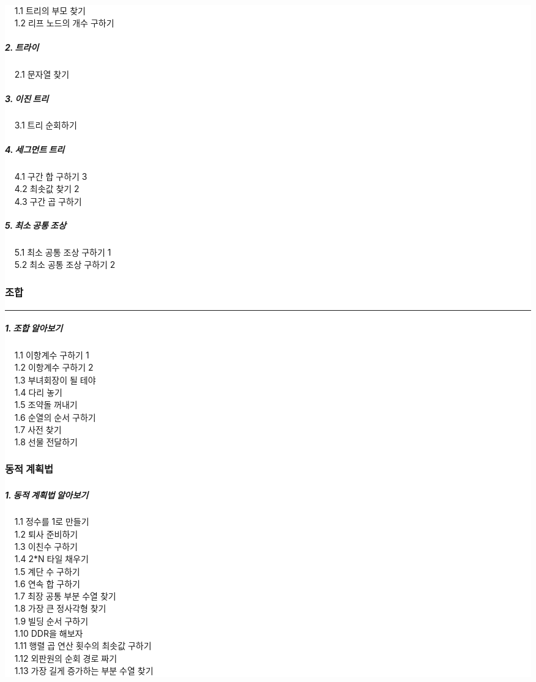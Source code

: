 &nbsp;&nbsp;&nbsp;&nbsp;1.1 트리의 부모 찾기  
&nbsp;&nbsp;&nbsp;&nbsp;1.2 리프 노드의 개수 구하기

##### 2. 트라이

&nbsp;&nbsp;&nbsp;&nbsp;2.1 문자열 찾기

##### 3. 이진 트리

&nbsp;&nbsp;&nbsp;&nbsp;3.1 트리 순회하기

##### 4. 세그먼트 트리

&nbsp;&nbsp;&nbsp;&nbsp;4.1 구간 합 구하기 3  
&nbsp;&nbsp;&nbsp;&nbsp;4.2 최솟값 찾기 2  
&nbsp;&nbsp;&nbsp;&nbsp;4.3 구간 곱 구하기

##### 5. 최소 공통 조상

&nbsp;&nbsp;&nbsp;&nbsp;5.1 최소 공통 조상 구하기 1  
&nbsp;&nbsp;&nbsp;&nbsp;5.2 최소 공통 조상 구하기 2

### 조합

---

##### 1. 조합 알아보기

&nbsp;&nbsp;&nbsp;&nbsp;1.1 이항계수 구하기 1  
&nbsp;&nbsp;&nbsp;&nbsp;1.2 이항계수 구하기 2  
&nbsp;&nbsp;&nbsp;&nbsp;1.3 부녀회장이 될 테야  
&nbsp;&nbsp;&nbsp;&nbsp;1.4 다리 놓기  
&nbsp;&nbsp;&nbsp;&nbsp;1.5 조약돌 꺼내기  
&nbsp;&nbsp;&nbsp;&nbsp;1.6 순열의 순서 구하기  
&nbsp;&nbsp;&nbsp;&nbsp;1.7 사전 찾기  
&nbsp;&nbsp;&nbsp;&nbsp;1.8 선물 전달하기

### 동적 계획법

##### 1. 동적 계획법 알아보기

&nbsp;&nbsp;&nbsp;&nbsp;1.1 정수를 1로 만들기  
&nbsp;&nbsp;&nbsp;&nbsp;1.2 퇴사 준비하기  
&nbsp;&nbsp;&nbsp;&nbsp;1.3 이친수 구하기  
&nbsp;&nbsp;&nbsp;&nbsp;1.4 2\*N 타일 채우기  
&nbsp;&nbsp;&nbsp;&nbsp;1.5 계단 수 구하기  
&nbsp;&nbsp;&nbsp;&nbsp;1.6 연속 합 구하기  
&nbsp;&nbsp;&nbsp;&nbsp;1.7 최장 공통 부분 수열 찾기  
&nbsp;&nbsp;&nbsp;&nbsp;1.8 가장 큰 정사각형 찾기  
&nbsp;&nbsp;&nbsp;&nbsp;1.9 빌딩 순서 구하기  
&nbsp;&nbsp;&nbsp;&nbsp;1.10 DDR을 해보자  
&nbsp;&nbsp;&nbsp;&nbsp;1.11 행렬 곱 연산 횟수의 최솟값 구하기  
&nbsp;&nbsp;&nbsp;&nbsp;1.12 외판원의 순회 경로 짜기  
&nbsp;&nbsp;&nbsp;&nbsp;1.13 가장 길게 증가하는 부분 수열 찾기
